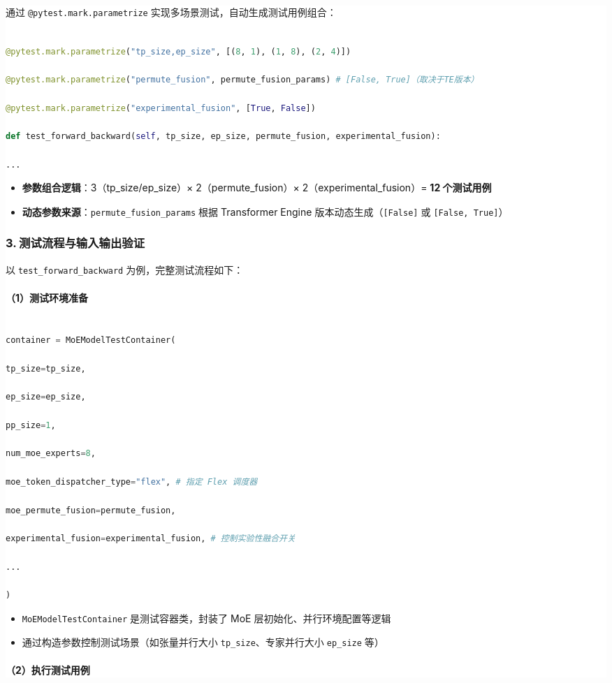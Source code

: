 通过 `@pytest.mark.parametrize` 实现多场景测试，自动生成测试用例组合：

```python

@pytest.mark.parametrize("tp_size,ep_size", [(8, 1), (1, 8), (2, 4)])

@pytest.mark.parametrize("permute_fusion", permute_fusion_params) # [False, True]（取决于TE版本）

@pytest.mark.parametrize("experimental_fusion", [True, False])

def test_forward_backward(self, tp_size, ep_size, permute_fusion, experimental_fusion):

...

```

- **参数组合逻辑**：3（tp_size/ep_size）× 2（permute_fusion）× 2（experimental_fusion）= **12 个测试用例**

- **动态参数来源**：`permute_fusion_params` 根据 Transformer Engine 版本动态生成（`[False]` 或 `[False, True]`）

### 3. **测试流程与输入输出验证**

以 `test_forward_backward` 为例，完整测试流程如下：

#### （1）**测试环境准备**

```python

container = MoEModelTestContainer(

tp_size=tp_size,

ep_size=ep_size,

pp_size=1,

num_moe_experts=8,

moe_token_dispatcher_type="flex", # 指定 Flex 调度器

moe_permute_fusion=permute_fusion,

experimental_fusion=experimental_fusion, # 控制实验性融合开关

...

)

```

- `MoEModelTestContainer` 是测试容器类，封装了 MoE 层初始化、并行环境配置等逻辑

- 通过构造参数控制测试场景（如张量并行大小 `tp_size`、专家并行大小 `ep_size` 等）

#### （2）**执行测试用例**
